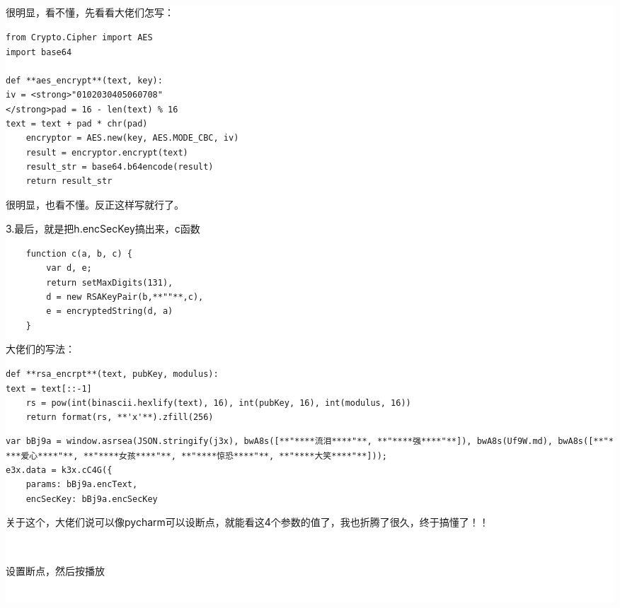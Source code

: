 很明显，看不懂，先看看大佬们怎写：

```

```

```
from Crypto.Cipher import AES
import base64

def **aes_encrypt**(text, key):
iv = <strong>"0102030405060708"
</strong>pad = 16 - len(text) % 16
text = text + pad * chr(pad)
    encryptor = AES.new(key, AES.MODE_CBC, iv)
    result = encryptor.encrypt(text)
    result_str = base64.b64encode(result)
    return result_str
```

很明显，也看不懂。反正这样写就行了。

3.最后，就是把h.encSecKey搞出来，c函数

```
    function c(a, b, c) {
        var d, e;
        return setMaxDigits(131),
        d = new RSAKeyPair(b,**""**,c),
        e = encryptedString(d, a)
    }
```

大佬们的写法：

```
def **rsa_encrpt**(text, pubKey, modulus):
text = text[::-1]
    rs = pow(int(binascii.hexlify(text), 16), int(pubKey, 16), int(modulus, 16))
    return format(rs, **'x'**).zfill(256)
```

```
var bBj9a = window.asrsea(JSON.stringify(j3x), bwA8s([**"****流泪****"**, **"****强****"**]), bwA8s(Uf9W.md), bwA8s([**"****爱心****"**, **"****女孩****"**, **"****惊恐****"**, **"****大笑****"**]));
e3x.data = k3x.cC4G({
    params: bBj9a.encText,
    encSecKey: bBj9a.encSecKey
```

关于这个，大佬们说可以像pycharm可以设断点，就能看这4个参数的值了，我也折腾了很久，终于搞懂了！！

<img src="https://img-blog.csdn.net/20180513075404406?watermark/2/text/aHR0cHM6Ly9ibG9nLmNzZG4ubmV0L3FxXzM4MjgyNzA2/font/5a6L5L2T/fontsize/400/fill/I0JBQkFCMA==/dissolve/70" alt="" />

设置断点，然后按播放

<img src="https://img-blog.csdn.net/20180513075942396?watermark/2/text/aHR0cHM6Ly9ibG9nLmNzZG4ubmV0L3FxXzM4MjgyNzA2/font/5a6L5L2T/fontsize/400/fill/I0JBQkFCMA==/dissolve/70" alt="" />
